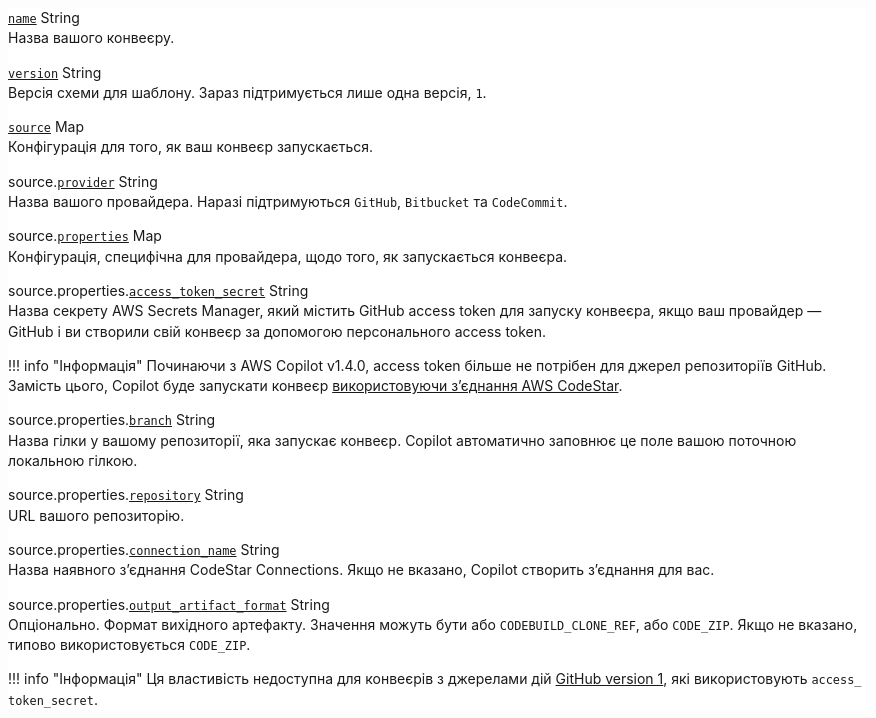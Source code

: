 <a id="name" href="#name" class="field">`name`</a> <span class="type">String</span>  
Назва вашого конвеєру.

<div class="separator"></div>

<a id="version" href="#version" class="field">`version`</a> <span class="type">String</span>  
Версія схеми для шаблону. Зараз підтримується лише одна версія, `1`.

<div class="separator"></div>

<a id="source" href="#source" class="field">`source`</a> <span class="type">Map</span>  
Конфігурація для того, як ваш конвеєр запускається.

<span class="parent-field">source.</span><a id="source-provider" href="#source-provider" class="field">`provider`</a> <span class="type">String</span>  
Назва вашого провайдера. Наразі підтримуються `GitHub`, `Bitbucket` та `CodeCommit`.

<span class="parent-field">source.</span><a id="source-properties" href="#source-properties" class="field">`properties`</a> <span class="type">Map</span>  
Конфігурація, специфічна для провайдера, щодо того, як запускається конвеєра.

<span class="parent-field">source.properties.</span><a id="source-properties-ats" href="#source-properties-ats" class="field">`access_token_secret`</a> <span class="type">String</span>  
Назва секрету AWS Secrets Manager, який містить GitHub access token для запуску конвеєра, якщо ваш провайдер — GitHub і ви створили свій конвеєр за допомогою персонального access token.

!!! info "Інформація"
    Починаючи з AWS Copilot v1.4.0, access token більше не потрібен для джерел репозиторіїв GitHub. Замість цього, Copilot буде запускати конвеєр [використовуючи зʼєднання AWS CodeStar](https://docs.aws.amazon.com/codepipeline/latest/userguide/update-github-action-connections.html).

<span class="parent-field">source.properties.</span><a id="source-properties-branch" href="#source-properties-branch" class="field">`branch`</a> <span class="type">String</span>  
Назва гілки у вашому репозиторії, яка запускає конвеєр. Copilot автоматично заповнює це поле вашою поточною локальною гілкою.

<span class="parent-field">source.properties.</span><a id="source-properties-repository" href="#source-properties-repository" class="field">`repository`</a> <span class="type">String</span>  
URL вашого репозиторію.

<span class="parent-field">source.properties.</span><a id="source-properties-connection-name" href="#source-properties-connection-name" class="field">`connection_name`</a> <span class="type">String</span>  
Назва наявного зʼєднання CodeStar Connections. Якщо не вказано, Copilot створить зʼєднання для вас.

<span class="parent-field">source.properties.</span><a id="source-properties-output-artifact-format" href="#source-properties-output-artifact-format" class="field">`output_artifact_format`</a> <span class="type">String</span>  
Опціонально. Формат вихідного артефакту. Значення можуть бути або `CODEBUILD_CLONE_REF`, або `CODE_ZIP`. Якщо не вказано, типово використовується `CODE_ZIP`.

!!! info "Інформація"
    Ця властивість недоступна для конвеєрів з джерелами дій [GitHub version 1](https://docs.aws.amazon.com/codepipeline/latest/userguide/appendix-github-oauth.html), які використовують `access_token_secret`. 

<div class="separator"></div>
